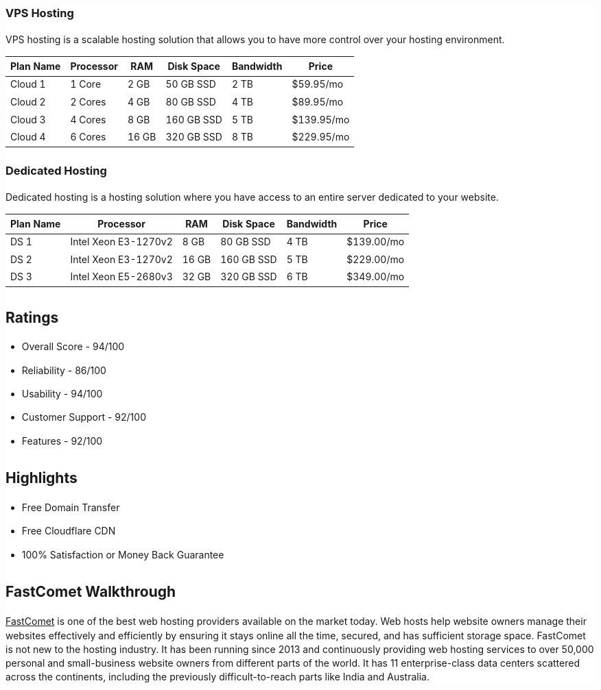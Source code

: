 ### VPS Hosting

VPS hosting is a scalable hosting solution that allows you to have more control over your hosting environment.

| Plan Name | Processor | RAM | Disk Space | Bandwidth | Price |
| --- | --- | --- | --- | --- | --- |
| Cloud 1 | 1 Core | 2 GB | 50 GB SSD | 2 TB | $59.95/mo |
| Cloud 2 | 2 Cores | 4 GB | 80 GB SSD | 4 TB | $89.95/mo |
| Cloud 3 | 4 Cores | 8 GB | 160 GB SSD | 5 TB | $139.95/mo |
| Cloud 4 | 6 Cores | 16 GB | 320 GB SSD | 8 TB | $229.95/mo |

### Dedicated Hosting

Dedicated hosting is a hosting solution where you have access to an entire server dedicated to your website.

| Plan Name | Processor | RAM | Disk Space | Bandwidth | Price |
| --- | --- | --- | --- | --- | --- |
| DS 1 | Intel Xeon E3-1270v2 | 8 GB | 80 GB SSD | 4 TB | $139.00/mo |
| DS 2 | Intel Xeon E3-1270v2 | 16 GB | 160 GB SSD | 5 TB | $229.00/mo |
| DS 3 | Intel Xeon E5-2680v3 | 32 GB | 320 GB SSD | 6 TB | $349.00/mo |

## Ratings

- Overall Score - 94/100

- Reliability - 86/100

- Usability - 94/100

- Customer Support - 92/100

- Features - 92/100

## Highlights

- Free Domain Transfer

- Free Cloudflare CDN

- 100% Satisfaction or Money Back Guarantee

## FastComet Walkthrough

[FastComet](https://serp.ly/fastcomet) is one of the best web hosting providers available on the market today. Web hosts help website owners manage their websites effectively and efficiently by ensuring it stays online all the time, secured, and has sufficient storage space. FastComet is not new to the hosting industry. It has been running since 2013 and continuously providing web hosting services to over 50,000 personal and small-business website owners from different parts of the world. It has 11 enterprise-class data centers scattered across the continents, including the previously difficult-to-reach parts like India and Australia.
